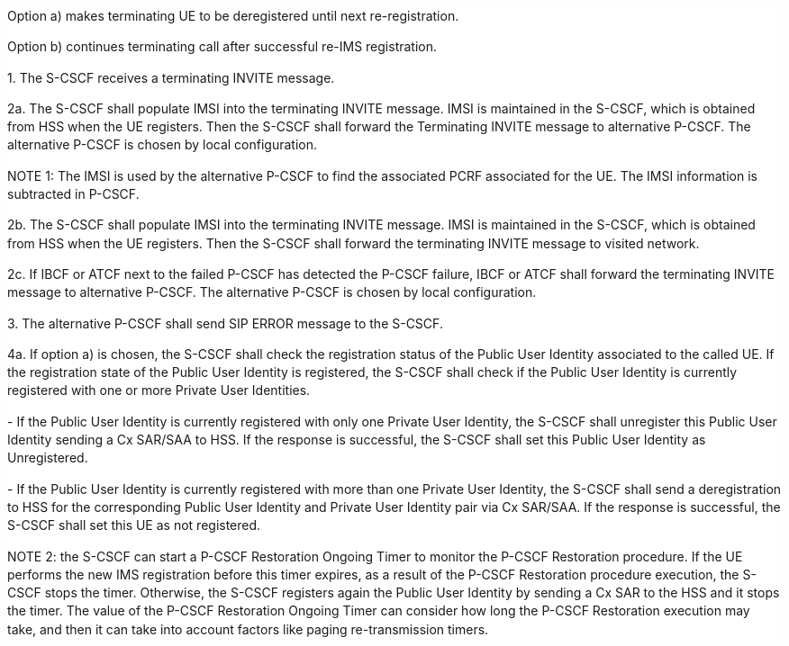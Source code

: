 Option a) makes terminating UE to be deregistered until next
re-registration.

Option b) continues terminating call after successful re-IMS
registration.

1\. The S-CSCF receives a terminating INVITE message.

2a. The S-CSCF shall populate IMSI into the terminating INVITE message.
IMSI is maintained in the S-CSCF, which is obtained from HSS when the UE
registers. Then the S-CSCF shall forward the Terminating INVITE message
to alternative P-CSCF. The alternative P-CSCF is chosen by local
configuration.

NOTE 1: The IMSI is used by the alternative P-CSCF to find the
associated PCRF associated for the UE. The IMSI information is
subtracted in P-CSCF.

2b. The S-CSCF shall populate IMSI into the terminating INVITE message.
IMSI is maintained in the S-CSCF, which is obtained from HSS when the UE
registers. Then the S-CSCF shall forward the terminating INVITE message
to visited network.

2c. If IBCF or ATCF next to the failed P-CSCF has detected the P-CSCF
failure, IBCF or ATCF shall forward the terminating INVITE message to
alternative P-CSCF. The alternative P-CSCF is chosen by local
configuration.

3\. The alternative P-CSCF shall send SIP ERROR message to the S-CSCF.

4a. If option a) is chosen, the S-CSCF shall check the registration
status of the Public User Identity associated to the called UE. If the
registration state of the Public User Identity is registered, the S-CSCF
shall check if the Public User Identity is currently registered with one
or more Private User Identities.

\- If the Public User Identity is currently registered with only one
Private User Identity, the S-CSCF shall unregister this Public User
Identity sending a Cx SAR/SAA to HSS. If the response is successful, the
S-CSCF shall set this Public User Identity as Unregistered.

\- If the Public User Identity is currently registered with more than
one Private User Identity, the S-CSCF shall send a deregistration to HSS
for the corresponding Public User Identity and Private User Identity
pair via Cx SAR/SAA. If the response is successful, the S-CSCF shall set
this UE as not registered.

NOTE 2: the S-CSCF can start a P-CSCF Restoration Ongoing Timer to
monitor the P-CSCF Restoration procedure. If the UE performs the new IMS
registration before this timer expires, as a result of the P-CSCF
Restoration procedure execution, the S-CSCF stops the timer. Otherwise,
the S-CSCF registers again the Public User Identity by sending a Cx SAR
to the HSS and it stops the timer. The value of the P-CSCF Restoration
Ongoing Timer can consider how long the P-CSCF Restoration execution may
take, and then it can take into account factors like paging
re-transmission timers.
